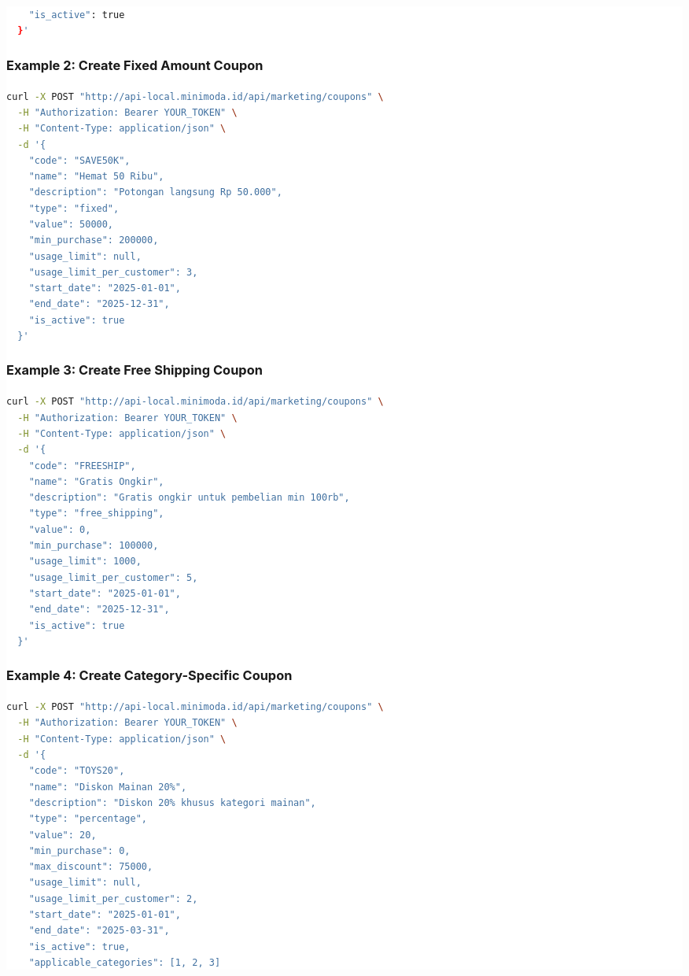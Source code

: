 ```bash
    "is_active": true
  }'
```

### Example 2: Create Fixed Amount Coupon
```bash
curl -X POST "http://api-local.minimoda.id/api/marketing/coupons" \
  -H "Authorization: Bearer YOUR_TOKEN" \
  -H "Content-Type: application/json" \
  -d '{
    "code": "SAVE50K",
    "name": "Hemat 50 Ribu",
    "description": "Potongan langsung Rp 50.000",
    "type": "fixed",
    "value": 50000,
    "min_purchase": 200000,
    "usage_limit": null,
    "usage_limit_per_customer": 3,
    "start_date": "2025-01-01",
    "end_date": "2025-12-31",
    "is_active": true
  }'
```

### Example 3: Create Free Shipping Coupon
```bash
curl -X POST "http://api-local.minimoda.id/api/marketing/coupons" \
  -H "Authorization: Bearer YOUR_TOKEN" \
  -H "Content-Type: application/json" \
  -d '{
    "code": "FREESHIP",
    "name": "Gratis Ongkir",
    "description": "Gratis ongkir untuk pembelian min 100rb",
    "type": "free_shipping",
    "value": 0,
    "min_purchase": 100000,
    "usage_limit": 1000,
    "usage_limit_per_customer": 5,
    "start_date": "2025-01-01",
    "end_date": "2025-12-31",
    "is_active": true
  }'
```

### Example 4: Create Category-Specific Coupon
```bash
curl -X POST "http://api-local.minimoda.id/api/marketing/coupons" \
  -H "Authorization: Bearer YOUR_TOKEN" \
  -H "Content-Type: application/json" \
  -d '{
    "code": "TOYS20",
    "name": "Diskon Mainan 20%",
    "description": "Diskon 20% khusus kategori mainan",
    "type": "percentage",
    "value": 20,
    "min_purchase": 0,
    "max_discount": 75000,
    "usage_limit": null,
    "usage_limit_per_customer": 2,
    "start_date": "2025-01-01",
    "end_date": "2025-03-31",
    "is_active": true,
    "applicable_categories": [1, 2, 3]
```